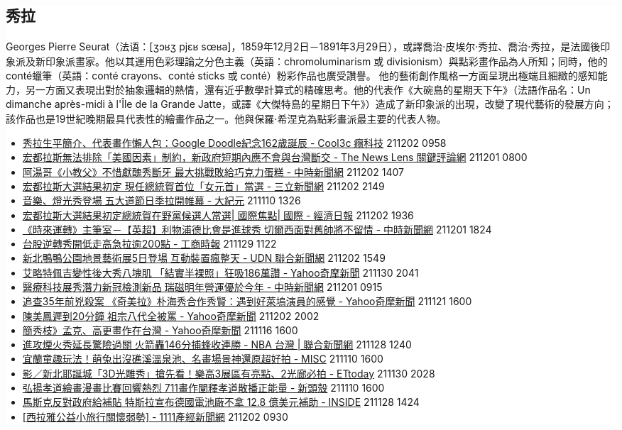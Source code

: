 ## 秀拉

Georges Pierre Seurat（法语：[ʒɔʁʒ pjɛʁ sœʁa]，1859年12月2日－1891年3月29日），或譯喬治·皮埃尔·秀拉、喬治·秀拉，是法國後印象派及新印象派畫家。他以其運用色彩理論之分色主義（英語：chromoluminarism 或 divisionism）與點彩畫作品為人所知；同時，他的conté蠟筆（英語：conté crayons、conté sticks 或 conté）粉彩作品也廣受讚譽。
他的藝術創作風格一方面呈現出極端且細緻的感知能力，另一方面又表現出對於抽象邏輯的熱情，還有近乎數學計算式的精確思考。他的代表作《大碗島的星期天下午》（法語作品名：Un dimanche après-midi à l'Île de la Grande Jatte，或譯《大傑特島的星期日下午》）造成了新印象派的出現，改變了現代藝術的發展方向；該作品也是19世紀晚期最具代表性的繪畫作品之一。他與保羅·希涅克為點彩畫派最主要的代表人物。
- [秀拉生平簡介、代表畫作懶人包：Google Doodle紀念162歲誕辰 - Cool3c 癮科技](https://www.cool3c.com/article/169293 "秀拉生平簡介、代表畫作懶人包：Google Doodle紀念162歲誕辰 - Cool3c 癮科技") 211202 0958
- [宏都拉斯無法排除「美國因素」制約，新政府短期內應不會與台灣斷交 - The News Lens 關鍵評論網](https://www.thenewslens.com/article/159616 "宏都拉斯無法排除「美國因素」制約，新政府短期內應不會與台灣斷交 - The News Lens 關鍵評論網") 211201 0800
- [阿湯哥《小教父》不惜獻醜秀斷牙 最大挑戰敗給巧克力蛋糕 - 中時新聞網](https://www.chinatimes.com/realtimenews/20211202003161-260404 "阿湯哥《小教父》不惜獻醜秀斷牙 最大挑戰敗給巧克力蛋糕 - 中時新聞網") 211202 1407
- [宏都拉斯大選結果初定 現任總統賀首位「女元首」當選 - 三立新聞網](https://www.setn.com/News.aspx?NewsID=1035969 "宏都拉斯大選結果初定 現任總統賀首位「女元首」當選 - 三立新聞網") 211202 2149
- [音樂、燈光秀登場 五大道節日季拉開帷幕 - 大紀元](https://www.epochtimes.com/b5/21/11/10/n13366337.htm "音樂、燈光秀登場 五大道節日季拉開帷幕 - 大紀元") 211110 1326
- [宏都拉斯大選結果初定總統賀在野黨候選人當選| 國際焦點| 國際 - 經濟日報](https://money.udn.com/money/story/5599/5933645?from=edn_newest_index "宏都拉斯大選結果初定總統賀在野黨候選人當選| 國際焦點| 國際 - 經濟日報") 211202 1936
- [《時來運轉》主筆室－【英超】利物浦德比會是進球秀 切爾西面對舊帥將不留情 - 中時新聞網](https://www.chinatimes.com/realtimenews/20211201004996-260403 "《時來運轉》主筆室－【英超】利物浦德比會是進球秀 切爾西面對舊帥將不留情 - 中時新聞網") 211201 1824
- [台股逆轉秀開低走高急拉逾200點 - 工商時報](https://ctee.com.tw/news/futures/556567.html "台股逆轉秀開低走高急拉逾200點 - 工商時報") 211129 1122
- [新北鴨鴨公園地景藝術展5日登場 互動裝置瘋整天 - UDN 聯合新聞網](https://udn.com/news/story/7323/5933011 "新北鴨鴨公園地景藝術展5日登場 互動裝置瘋整天 - UDN 聯合新聞網") 211202 1549
- [艾略特佩吉變性後大秀八塊肌 「結實半裸照」狂吸186萬讚 - Yahoo奇摩新聞](https://tw.news.yahoo.com/%E8%89%BE%E7%95%A5%E7%89%B9%E4%BD%A9%E5%90%89%E8%AE%8A%E6%80%A7%E5%BE%8C%E5%A4%A7%E7%A7%80%E5%85%AB%E5%A1%8A%E8%82%8C-%E7%B5%90%E5%AF%A6%E5%8D%8A%E8%A3%B8%E7%85%A7-%E7%8B%82%E5%90%B8186%E8%90%AC%E8%AE%9A-064829720.html "艾略特佩吉變性後大秀八塊肌 「結實半裸照」狂吸186萬讚 - Yahoo奇摩新聞") 211130 2041
- [醫療科技展秀潛力新冠檢測新品 瑞磁明年營運優於今年 - 中時新聞網](https://www.chinatimes.com/realtimenews/20211201001199-260410 "醫療科技展秀潛力新冠檢測新品 瑞磁明年營運優於今年 - 中時新聞網") 211201 0915
- [追查35年前兇殺案 《奇美拉》朴海秀合作秀賢：遇到好萊塢演員的感覺 - Yahoo奇摩新聞](https://tw.news.yahoo.com/%E8%BF%BD%E6%9F%A5-35-%E5%B9%B4%E5%89%8D%E5%85%87%E6%AE%BA%E6%A1%88-%E3%80%8A%E5%A5%87%E7%BE%8E%E6%8B%89%E3%80%8B%E6%9C%B4%E6%B5%B7%E7%A7%80%E5%90%88%E4%BD%9C%E7%A7%80%E8%B3%A2%EF%BC%9A%E9%81%87%E5%88%B0%E5%A5%BD%E8%90%8A%E5%A1%A2%E6%BC%94%E5%93%A1%E7%9A%84%E6%84%9F%E8%A6%BA-183407830.html "追查35年前兇殺案 《奇美拉》朴海秀合作秀賢：遇到好萊塢演員的感覺 - Yahoo奇摩新聞") 211121 1600
- [陳美鳳遲到20分鐘 祖宗八代全被罵 - Yahoo奇摩新聞](https://tw.news.yahoo.com/%E9%99%B3%E7%BE%8E%E9%B3%B3%E9%81%B2%E5%88%B020%E5%88%86%E9%90%98-%E7%A5%96%E5%AE%97%E5%85%AB%E4%BB%A3%E5%85%A8%E8%A2%AB%E7%BD%B5-120200584.html "陳美鳳遲到20分鐘 祖宗八代全被罵 - Yahoo奇摩新聞") 211202 2002
- [簡秀枝》孟克、高更畫作在台灣 - Yahoo奇摩新聞](https://tw.news.yahoo.com/%E7%B0%A1%E7%A7%80%E6%9E%9D-%E5%AD%9F%E5%85%8B-%E9%AB%98%E6%9B%B4%E7%95%AB%E4%BD%9C%E5%9C%A8%E5%8F%B0%E7%81%A3-211500923.html "簡秀枝》孟克、高更畫作在台灣 - Yahoo奇摩新聞") 211116 1600
- [進攻煙火秀延長驚險過關 火箭轟146分捕蜂收連勝 - NBA 台灣 | 聯合新聞網](https://nba.udn.com/nba/story/6780/5922410 "進攻煙火秀延長驚險過關 火箭轟146分捕蜂收連勝 - NBA 台灣 | 聯合新聞網") 211128 1240
- [宜蘭童趣玩法！萌兔出沒礁溪溫泉池、名畫場景神還原超好拍 - MISC](https://udn.com/news/story/7210/5860196 "宜蘭童趣玩法！萌兔出沒礁溪溫泉池、名畫場景神還原超好拍 - MISC") 211110 1600
- [影／新北耶誕城「3D光雕秀」搶先看！樂高3展區有亮點、2光廊必拍 - ETtoday](https://travel.ettoday.net/article/2135547.htm "影／新北耶誕城「3D光雕秀」搶先看！樂高3展區有亮點、2光廊必拍 - ETtoday") 211130 2028
- [弘揚孝道繪畫漫畫比賽回響熱烈 711畫作闡釋孝道散播正能量 - 新頭殼](https://newtalk.tw/news/view/2021-11-10/664666 "弘揚孝道繪畫漫畫比賽回響熱烈 711畫作闡釋孝道散播正能量 - 新頭殼") 211110 1600
- [馬斯克反對政府給補貼 特斯拉宣布德國電池廠不拿 12.8 億美元補助 - INSIDE](https://www.inside.com.tw/article/25741-tesla-withdrew-state-funding-application-german-battery-plant-economy-ministry "馬斯克反對政府給補貼 特斯拉宣布德國電池廠不拿 12.8 億美元補助 - INSIDE") 211128 1424
- [[西拉雅公益小旅行關懷弱勢] - 1111產經新聞網](https://www.1111.com.tw/news/jobns/142744 "[西拉雅公益小旅行關懷弱勢] - 1111產經新聞網") 211202 0930
